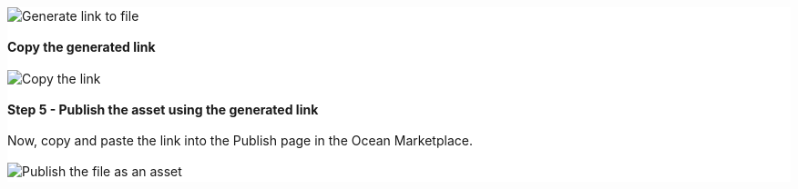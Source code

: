 ![Generate link to file](../.gitbook/assets/hosting/hosting-services/azure-8.png)

**Copy the generated link**

![Copy the link](../.gitbook/assets/hosting/hosting-services/azure-9.png)

**Step 5 - Publish the asset using the generated link**

Now, copy and paste the link into the Publish page in the Ocean Marketplace.

![Publish the file as an asset](../.gitbook/assets/hosting/hosting-services/azure-10.png)
